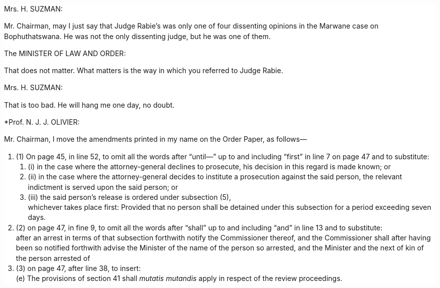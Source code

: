 <speech by="#suzman">

<from>Mrs. <person refersTo="hansard_za">H. SUZMAN</person>:</from>

<p>Mr. Chairman, may I just say that Judge Rabie&#x2019;s was only one of four dissenting opinions in the Marwane case on Bophuthatswana. He was not the only dissenting judge, but he was one of them.</p>

</speech>

<speech by="#minister_of_law_and_order">

<from><span class="col_7375-7376" refersTo="page_0500"/>The <person refersTo="hansard_za">MINISTER OF LAW AND ORDER</person>:</from>

<p>That does not matter. What matters is the way in which you referred to Judge Rabie.</p>

</speech>

<speech by="#suzman">

<from>Mrs. <person refersTo="hansard_za">H. SUZMAN</person>:</from>

<p>That is too bad. He will hang me one day, no doubt.</p>

</speech>

<speech by="#olivier">

<from>*Prof. <person refersTo="hansard_za">N. J. J. OLIVIER</person>:</from>

<p>Mr. Chairman, I move the amendments printed in my name on the Order Paper, as follows&#x2014;</p>

<ol>

<li>(1) On page 45, in line 52, to omit all the words after &#x201C;until&#x2014;&#x201D; up to and including &#x201C;first&#x201D; in line 7 on page 47 and to substitute:

<ol>

<li>(i) in the case where the attorney-general declines to prosecute, his decision in this regard is made known; or</li>

<li>(ii) in the case where the attorney-general decides to institute a prosecution against the said person, the relevant indictment is served upon the said person; or</li>

<li>(iii) the said person&#x2019;s release is ordered under subsection (5),<br/>whichever takes place first: Provided that no person shall be detained under this subsection for a period exceeding seven days.</li>

</ol></li>

<li>(2) on page 47, in fine 9, to omit all the words after &#x201C;shall&#x201D; up to and including &#x201C;and&#x201D; in line 13 and to substitute:<br/>after an arrest in terms of that subsection forthwith notify the Commissioner thereof, and the Commissioner shall after having been so notified forthwith advise the Minister of the name of the person so arrested, and the Minister and the next of kin of the person arrested of</li>

<li>(3) on page 47, after line 38, to insert:<br/>(e) The provisions of section 41 shall <i>mutatis mutandis</i> apply in respect of the review proceedings.</li>
